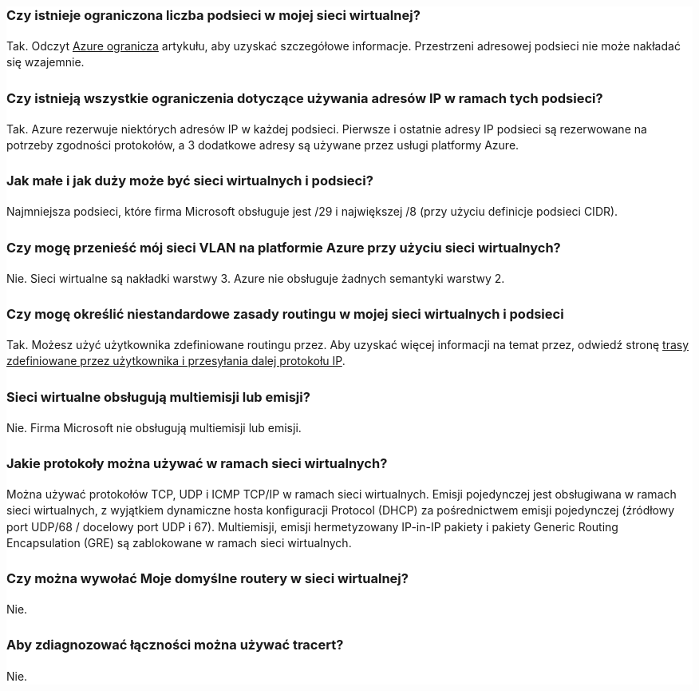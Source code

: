 ### <a name="is-there-a-limit-to-the-number-of-subnets-in-my-vnet"></a>Czy istnieje ograniczona liczba podsieci w mojej sieci wirtualnej?
Tak. Odczyt [Azure ogranicza](../azure-subscription-service-limits.md#networking-limits) artykułu, aby uzyskać szczegółowe informacje. Przestrzeni adresowej podsieci nie może nakładać się wzajemnie.

### <a name="are-there-any-restrictions-on-using-ip-addresses-within-these-subnets"></a>Czy istnieją wszystkie ograniczenia dotyczące używania adresów IP w ramach tych podsieci?
Tak. Azure rezerwuje niektórych adresów IP w każdej podsieci. Pierwsze i ostatnie adresy IP podsieci są rezerwowane na potrzeby zgodności protokołów, a 3 dodatkowe adresy są używane przez usługi platformy Azure.

### <a name="how-small-and-how-large-can-vnets-and-subnets-be"></a>Jak małe i jak duży może być sieci wirtualnych i podsieci?
Najmniejsza podsieci, które firma Microsoft obsługuje jest /29 i największej /8 (przy użyciu definicje podsieci CIDR).

### <a name="can-i-bring-my-vlans-to-azure-using-vnets"></a>Czy mogę przenieść mój sieci VLAN na platformie Azure przy użyciu sieci wirtualnych?
Nie. Sieci wirtualne są nakładki warstwy 3. Azure nie obsługuje żadnych semantyki warstwy 2.

### <a name="can-i-specify-custom-routing-policies-on-my-vnets-and-subnets"></a>Czy mogę określić niestandardowe zasady routingu w mojej sieci wirtualnych i podsieci
Tak. Możesz użyć użytkownika zdefiniowane routingu przez. Aby uzyskać więcej informacji na temat przez, odwiedź stronę [trasy zdefiniowane przez użytkownika i przesyłania dalej protokołu IP](virtual-networks-udr-overview.md).

### <a name="do-vnets-support-multicast-or-broadcast"></a>Sieci wirtualne obsługują multiemisji lub emisji?
Nie. Firma Microsoft nie obsługują multiemisji lub emisji.

### <a name="what-protocols-can-i-use-within-vnets"></a>Jakie protokoły można używać w ramach sieci wirtualnych?
Można używać protokołów TCP, UDP i ICMP TCP/IP w ramach sieci wirtualnych. Emisji pojedynczej jest obsługiwana w ramach sieci wirtualnych, z wyjątkiem dynamiczne hosta konfiguracji Protocol (DHCP) za pośrednictwem emisji pojedynczej (źródłowy port UDP/68 / docelowy port UDP i 67). Multiemisji, emisji hermetyzowany IP-in-IP pakiety i pakiety Generic Routing Encapsulation (GRE) są zablokowane w ramach sieci wirtualnych. 

### <a name="can-i-ping-my-default-routers-within-a-vnet"></a>Czy można wywołać Moje domyślne routery w sieci wirtualnej?
Nie.

### <a name="can-i-use-tracert-to-diagnose-connectivity"></a>Aby zdiagnozować łączności można używać tracert?
Nie.
